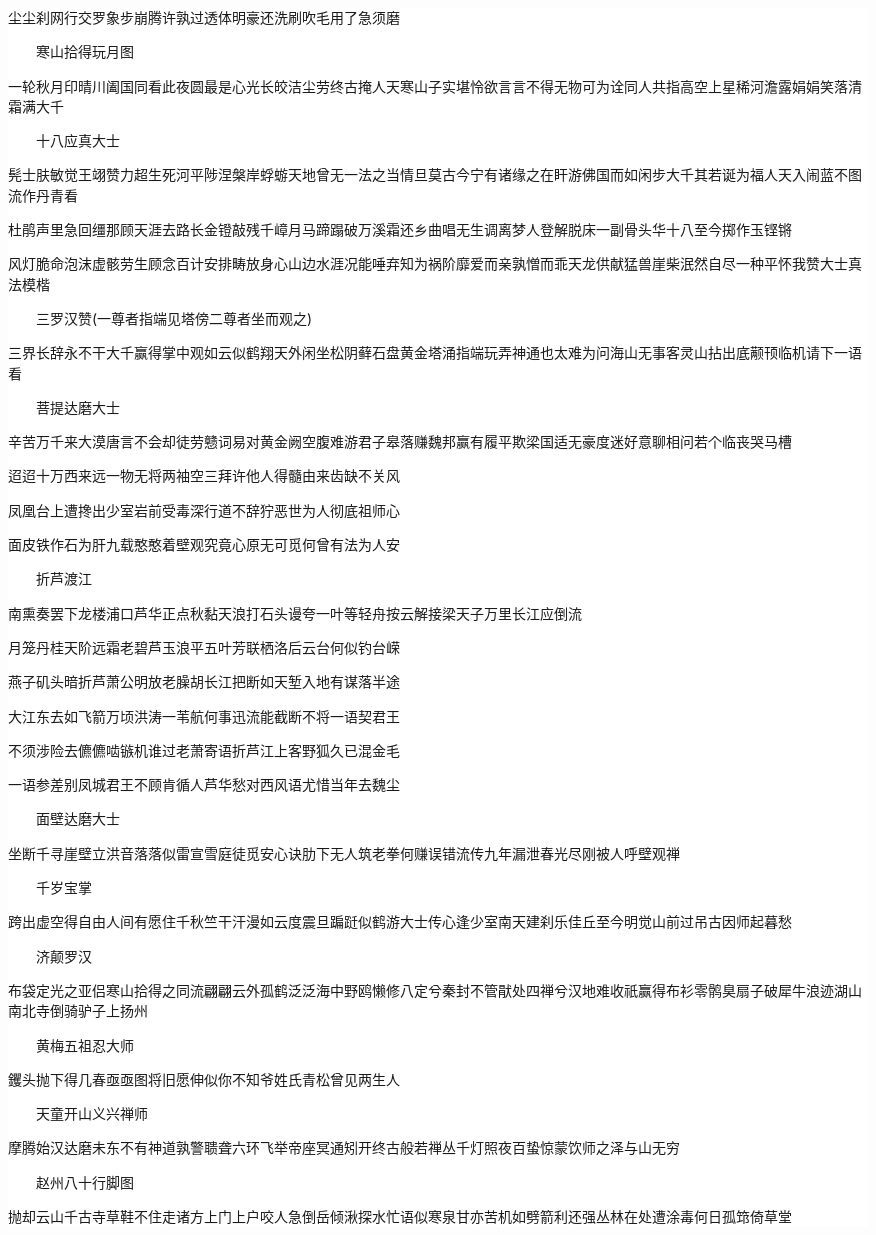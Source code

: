 
尘尘刹网行交罗象步崩腾许孰过透体明豪还洗刷吹毛用了急须磨

　　寒山拾得玩月图

一轮秋月印晴川阖国同看此夜圆最是心光长皎洁尘劳终古掩人天寒山子实堪怜欲言言不得无物可为诠同人共指高空上星稀河澹露娟娟笑落清霜满大千

　　十八应真大士

髡士肤敏觉王翊赞力超生死河平陟涅槃岸蜉蝣天地曾无一法之当情旦莫古今宁有诸缘之在盰游佛国而如闲步大千其若诞为福人天入闹蓝不图流作丹青看

杜鹃声里急回缰那顾天涯去路长金镫敲残千嶂月马蹄蹋破万溪霜还乡曲唱无生调离梦人登解脱床一副骨头华十八至今掷作玉铿锵

风灯脆命泡沫虚骸劳生顾念百计安排畴放身心山边水涯况能唾弃知为祸阶靡爱而亲孰憎而乖天龙供献猛兽崖柴泯然自尽一种平怀我赞大士真法模楷

　　三罗汉赞(一尊者指端见塔傍二尊者坐而观之)

三界长辞永不干大千赢得掌中观如云似鹤翔天外闲坐松阴藓石盘黄金塔涌指端玩弄神通也太难为问海山无事客灵山拈出底颟顸临机请下一语看

　　菩提达磨大士

辛苦万千来大漠唐言不会却徒劳戆词易对黄金阙空腹难游君子皋落赚魏邦赢有履平欺梁国适无豪度迷好意聊相问若个临丧哭马槽

迢迢十万西来远一物无将两袖空三拜许他人得髓由来齿缺不关风

凤凰台上遭搀出少室岩前受毒深行道不辞狞恶世为人彻底祖师心

面皮铁作石为肝九载憨憨着壁观究竟心原无可觅何曾有法为人安

　　折芦渡江

南熏奏罢下龙楼浦口芦华正点秋黏天浪打石头谩夸一叶等轻舟按云解接梁天子万里长江应倒流

月笼丹桂天阶远霜老碧芦玉浪平五叶芳联栖洛后云台何似钓台嵘

燕子矶头暗折芦萧公明放老臊胡长江把断如天堑入地有谋落半途

大江东去如飞箭万顷洪涛一苇航何事迅流能截断不将一语契君王

不须涉险去儦儦啮镞机谁过老萧寄语折芦江上客野狐久已混金毛

一语参差别凤城君王不顾肯循人芦华愁对西风语尤惜当年去魏尘

　　面壁达磨大士

坐断千寻崖壁立洪音落落似雷宣雪庭徒觅安心诀肋下无人筑老拳何赚误错流传九年漏泄春光尽刚被人呼壁观禅

　　千岁宝掌

跨出虚空得自由人间有愿住千秋竺干汗漫如云度震旦蹁跹似鹤游大士传心逢少室南天建刹乐佳丘至今明觉山前过吊古因师起暮愁

　　济颠罗汉

布袋定光之亚侣寒山拾得之同流翩翩云外孤鹤泛泛海中野鸥懒修八定兮秦封不管猒处四禅兮汉地难收祇赢得布衫零鹘臭扇子破犀牛浪迹湖山南北寺倒骑驴子上扬州

　　黄梅五祖忍大师

钁头抛下得几春亟亟图将旧愿伸似你不知爷姓氏青松曾见两生人

　　天童开山义兴禅师

摩腾始汉达磨未东不有神道孰警聩聋六环飞举帝座冥通矧开终古般若禅丛千灯照夜百蛰惊蒙饮师之泽与山无穷

　　赵州八十行脚图

抛却云山千古寺草鞋不住走诸方上门上户咬人急倒岳倾湫探水忙语似寒泉甘亦苦机如劈箭利还强丛林在处遭涂毒何日孤筇倚草堂
